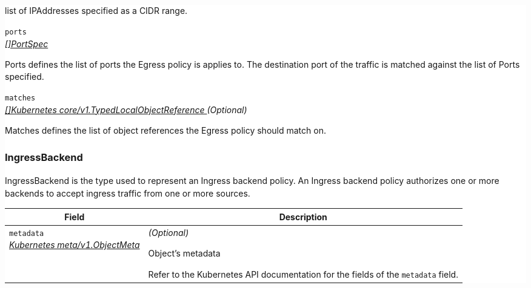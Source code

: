 list of IPAddresses specified as a CIDR range.</p>
</td>
</tr>
<tr>
<td>
<code>ports</code><br/>
<em>
<a href="#policy.openservicemesh.io/v1alpha1.PortSpec">
[]PortSpec
</a>
</em>
</td>
<td>
<p>Ports defines the list of ports the Egress policy is applies to.
The destination port of the traffic is matched against the list of Ports specified.</p>
</td>
</tr>
<tr>
<td>
<code>matches</code><br/>
<em>
<a href="https://v1-20.docs.kubernetes.io/docs/reference/generated/kubernetes-api/v1.20/#typedlocalobjectreference-v1-core">
[]Kubernetes core/v1.TypedLocalObjectReference
</a>
</em>
</td>
<td>
<em>(Optional)</em>
<p>Matches defines the list of object references the Egress policy should match on.</p>
</td>
</tr>
</tbody>
</table>
<h3 id="policy.openservicemesh.io/v1alpha1.IngressBackend">IngressBackend
</h3>
<div>
<p>IngressBackend is the type used to represent an Ingress backend policy.
An Ingress backend policy authorizes one or more backends to accept
ingress traffic from one or more sources.</p>
</div>
<table>
<thead>
<tr>
<th>Field</th>
<th>Description</th>
</tr>
</thead>
<tbody>
<tr>
<td>
<code>metadata</code><br/>
<em>
<a href="https://v1-20.docs.kubernetes.io/docs/reference/generated/kubernetes-api/v1.20/#objectmeta-v1-meta">
Kubernetes meta/v1.ObjectMeta
</a>
</em>
</td>
<td>
<em>(Optional)</em>
<p>Object&rsquo;s metadata</p>
Refer to the Kubernetes API documentation for the fields of the
<code>metadata</code> field.